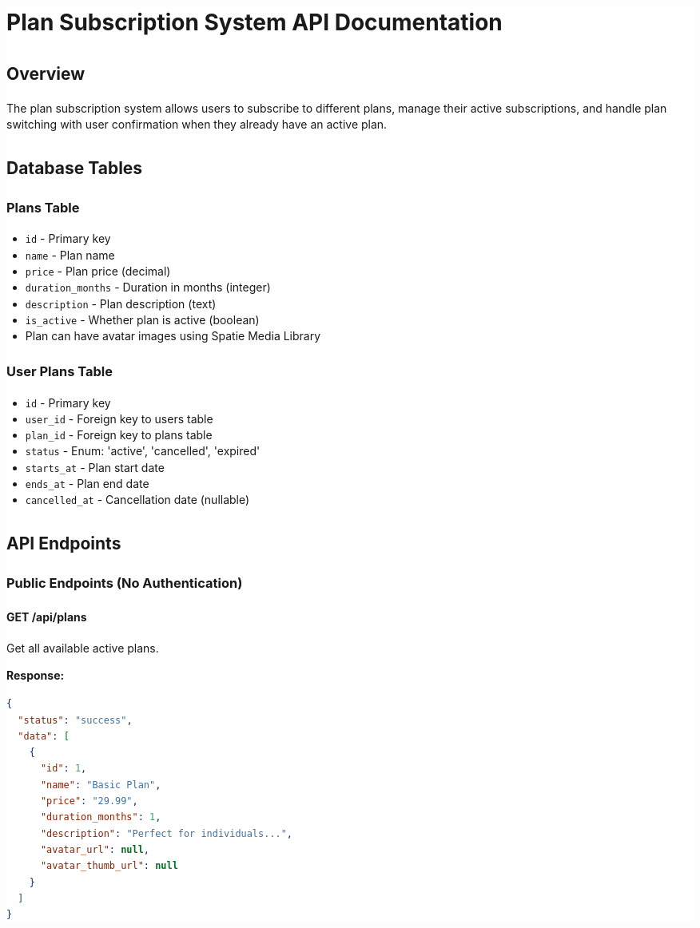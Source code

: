 # Plan Subscription System API Documentation

## Overview

The plan subscription system allows users to subscribe to different plans, manage their active subscriptions, and handle plan switching with user confirmation when they already have an active plan.

## Database Tables

### Plans Table
- `id` - Primary key
- `name` - Plan name
- `price` - Plan price (decimal)
- `duration_months` - Duration in months (integer)
- `description` - Plan description (text)
- `is_active` - Whether plan is active (boolean)
- Plan can have avatar images using Spatie Media Library

### User Plans Table
- `id` - Primary key
- `user_id` - Foreign key to users table
- `plan_id` - Foreign key to plans table
- `status` - Enum: 'active', 'cancelled', 'expired'
- `starts_at` - Plan start date
- `ends_at` - Plan end date
- `cancelled_at` - Cancellation date (nullable)

## API Endpoints

### Public Endpoints (No Authentication)

#### GET /api/plans
Get all available active plans.

**Response:**
```json
{
  "status": "success",
  "data": [
    {
      "id": 1,
      "name": "Basic Plan",
      "price": "29.99",
      "duration_months": 1,
      "description": "Perfect for individuals...",
      "avatar_url": null,
      "avatar_thumb_url": null
    }
  ]
}
```
